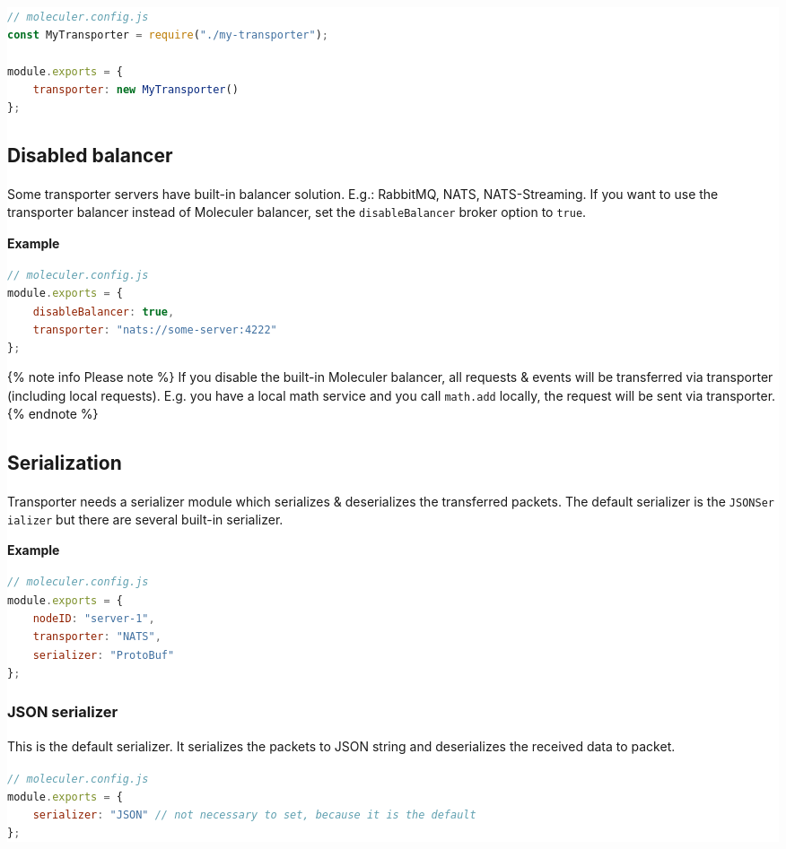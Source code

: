 ```js
// moleculer.config.js
const MyTransporter = require("./my-transporter");

module.exports = {
    transporter: new MyTransporter()
};
```

## Disabled balancer
Some transporter servers have built-in balancer solution. E.g.: RabbitMQ, NATS, NATS-Streaming. If you want to use the transporter balancer instead of Moleculer balancer, set the `disableBalancer` broker option to `true`.

**Example**
```js
// moleculer.config.js
module.exports = {
    disableBalancer: true,
    transporter: "nats://some-server:4222"
};
```

{% note info Please note %}
If you disable the built-in Moleculer balancer, all requests & events will be transferred via transporter (including local requests). E.g. you have a local math service and you call `math.add` locally, the request will be sent via transporter.
{% endnote %}

## Serialization
Transporter needs a serializer module which serializes & deserializes the transferred packets. The default serializer is the `JSONSerializer` but there are several built-in serializer.

**Example**
```js
// moleculer.config.js
module.exports = {
    nodeID: "server-1",
    transporter: "NATS",
    serializer: "ProtoBuf"
};
```

### JSON serializer
This is the default serializer. It serializes the packets to JSON string and deserializes the received data to packet.

```js
// moleculer.config.js
module.exports = {
    serializer: "JSON" // not necessary to set, because it is the default
};
```
